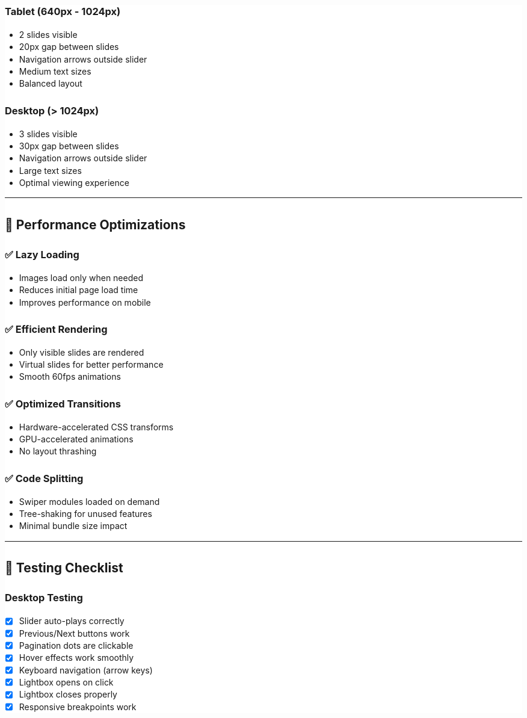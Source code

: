 ### **Tablet (640px - 1024px)**
- 2 slides visible
- 20px gap between slides
- Navigation arrows outside slider
- Medium text sizes
- Balanced layout

### **Desktop (> 1024px)**
- 3 slides visible
- 30px gap between slides
- Navigation arrows outside slider
- Large text sizes
- Optimal viewing experience

---

## 🎯 Performance Optimizations

### ✅ **Lazy Loading**
- Images load only when needed
- Reduces initial page load time
- Improves performance on mobile

### ✅ **Efficient Rendering**
- Only visible slides are rendered
- Virtual slides for better performance
- Smooth 60fps animations

### ✅ **Optimized Transitions**
- Hardware-accelerated CSS transforms
- GPU-accelerated animations
- No layout thrashing

### ✅ **Code Splitting**
- Swiper modules loaded on demand
- Tree-shaking for unused features
- Minimal bundle size impact

---

## 🧪 Testing Checklist

### **Desktop Testing**
- [x] Slider auto-plays correctly
- [x] Previous/Next buttons work
- [x] Pagination dots are clickable
- [x] Hover effects work smoothly
- [x] Keyboard navigation (arrow keys)
- [x] Lightbox opens on click
- [x] Lightbox closes properly
- [x] Responsive breakpoints work
